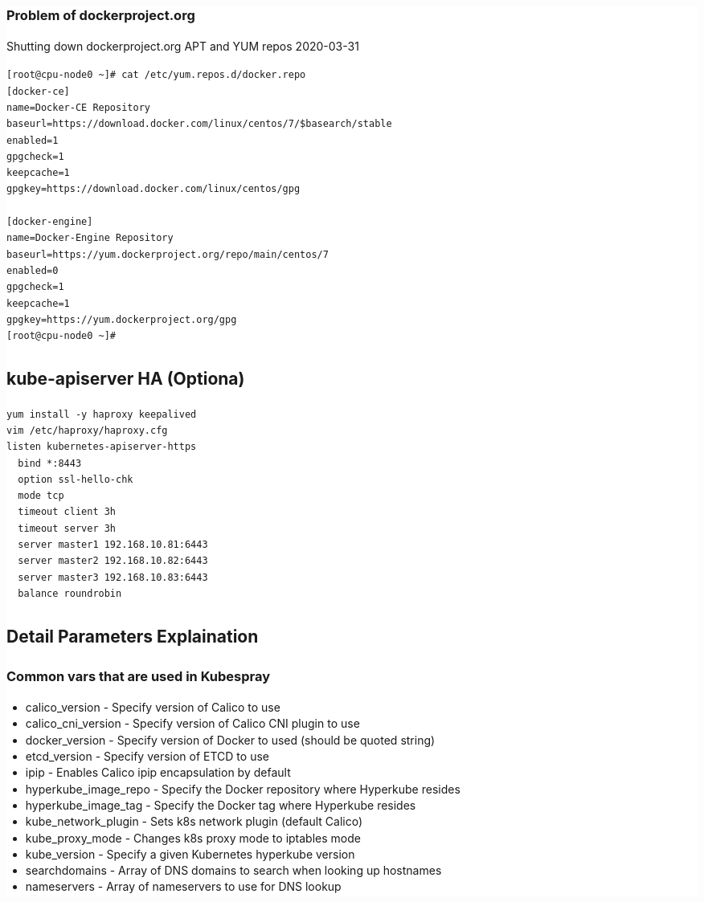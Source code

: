 ### Problem of dockerproject.org
Shutting down dockerproject.org APT and YUM repos 2020-03-31 
```
[root@cpu-node0 ~]# cat /etc/yum.repos.d/docker.repo 
[docker-ce]
name=Docker-CE Repository
baseurl=https://download.docker.com/linux/centos/7/$basearch/stable
enabled=1
gpgcheck=1
keepcache=1
gpgkey=https://download.docker.com/linux/centos/gpg

[docker-engine]
name=Docker-Engine Repository
baseurl=https://yum.dockerproject.org/repo/main/centos/7
enabled=0
gpgcheck=1
keepcache=1
gpgkey=https://yum.dockerproject.org/gpg
[root@cpu-node0 ~]#
```

## kube-apiserver HA (Optiona)

```
yum install -y haproxy keepalived
vim /etc/haproxy/haproxy.cfg 
listen kubernetes-apiserver-https
  bind *:8443
  option ssl-hello-chk
  mode tcp
  timeout client 3h
  timeout server 3h
  server master1 192.168.10.81:6443
  server master2 192.168.10.82:6443
  server master3 192.168.10.83:6443
  balance roundrobin
```

## Detail Parameters Explaination

### Common vars that are used in Kubespray
- calico_version - Specify version of Calico to use
- calico_cni_version - Specify version of Calico CNI plugin to use
- docker_version - Specify version of Docker to used (should be quoted string)
- etcd_version - Specify version of ETCD to use
- ipip - Enables Calico ipip encapsulation by default
- hyperkube_image_repo - Specify the Docker repository where Hyperkube resides
- hyperkube_image_tag - Specify the Docker tag where Hyperkube resides
- kube_network_plugin - Sets k8s network plugin (default Calico)
- kube_proxy_mode - Changes k8s proxy mode to iptables mode
- kube_version - Specify a given Kubernetes hyperkube version
- searchdomains - Array of DNS domains to search when looking up hostnames
- nameservers - Array of nameservers to use for DNS lookup
